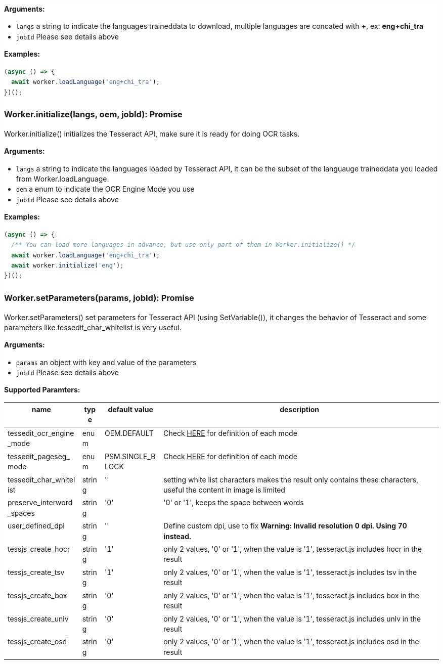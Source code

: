 **Arguments:**

- `langs` a string to indicate the languages traineddata to download, multiple languages are concated with **+**, ex: **eng+chi\_tra**
- `jobId` Please see details above

**Examples:**

```javascript
(async () => {
  await worker.loadLanguage('eng+chi_tra');
})();
```

<a name="worker-initialize"></a>
### Worker.initialize(langs, oem, jobId): Promise

Worker.initialize() initializes the Tesseract API, make sure it is ready for doing OCR tasks.

**Arguments:**

- `langs` a string to indicate the languages loaded by Tesseract API, it can be the subset of the languauge traineddata you loaded from Worker.loadLanguage.
- `oem` a enum to indicate the OCR Engine Mode you use
- `jobId` Please see details above

**Examples:**

```javascript
(async () => {
  /** You can load more languages in advance, but use only part of them in Worker.initialize() */
  await worker.loadLanguage('eng+chi_tra');
  await worker.initialize('eng');
})();
```
<a name="worker-set-parameters"></a>
### Worker.setParameters(params, jobId): Promise

Worker.setParameters() set parameters for Tesseract API (using SetVariable()), it changes the behavior of Tesseract and some parameters like tessedit\_char\_whitelist is very useful.

**Arguments:**

- `params` an object with key and value of the parameters
- `jobId` Please see details above

**Supported Paramters:**

| name                        | type   | default value     | description                                                                                                                     |
| --------------------------- | ------ | ----------------- | ------------------------------------------------------------------------------------------------------------------------------- |
| tessedit\_ocr\_engine\_mode | enum   | OEM.DEFAULT       | Check [HERE](https://github.com/tesseract-ocr/tesseract/blob/4.0.0/src/ccstruct/publictypes.h#L268) for definition of each mode |
| tessedit\_pageseg\_mode     | enum   | PSM.SINGLE\_BLOCK | Check [HERE](https://github.com/tesseract-ocr/tesseract/blob/4.0.0/src/ccstruct/publictypes.h#L163) for definition of each mode |
| tessedit\_char\_whitelist   | string | ''                | setting white list characters makes the result only contains these characters, useful the content in image is limited           |
| preserve\_interword\_spaces | string | '0'               | '0' or '1', keeps the space between words                                                                                       |
| user\_defined\_dpi          | string | ''                | Define custom dpi, use to fix **Warning: Invalid resolution 0 dpi. Using 70 instead.**                                          |
| tessjs\_create\_hocr        | string | '1'               | only 2 values, '0' or '1', when the value is '1', tesseract.js includes hocr in the result                                      |
| tessjs\_create\_tsv         | string | '1'               | only 2 values, '0' or '1', when the value is '1', tesseract.js includes tsv in the result                                       |
| tessjs\_create\_box         | string | '0'               | only 2 values, '0' or '1', when the value is '1', tesseract.js includes box in the result                                       |
| tessjs\_create\_unlv        | string | '0'               | only 2 values, '0' or '1', when the value is '1', tesseract.js includes unlv in the result                                      |
| tessjs\_create\_osd         | string | '0'               | only 2 values, '0' or '1', when the value is '1', tesseract.js includes osd in the result                                       |
